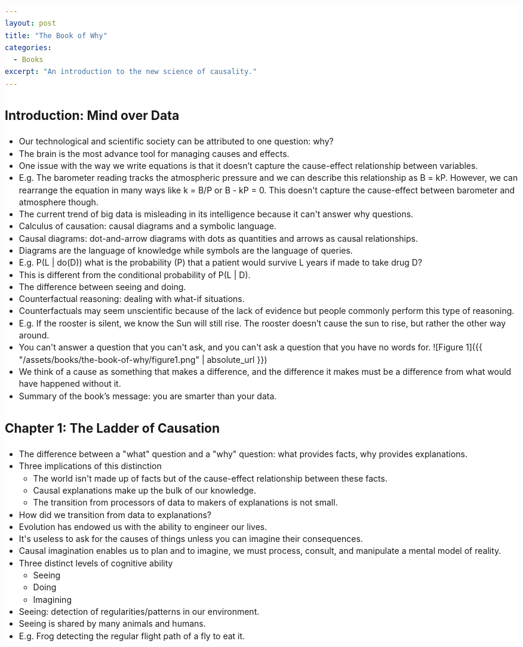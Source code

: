 ```yaml
---
layout: post
title: "The Book of Why"
categories:
  - Books
excerpt: "An introduction to the new science of causality."
---
```


## Introduction: Mind over Data

- Our technological and scientific society can be attributed to one question: why?
- The brain is the most advance tool for managing causes and effects.
- One issue with the way we write equations is that it doesn’t capture the cause-effect relationship between variables.
- E.g. The barometer reading tracks the atmospheric pressure and we can describe this relationship as B = kP. However, we can rearrange the equation in many ways like k = B/P or B - kP = 0. This doesn't capture the cause-effect between barometer and atmosphere though.
- The current trend of big data is misleading in its intelligence because it can't answer why questions.
- Calculus of causation: causal diagrams and a symbolic language.
- Causal diagrams: dot-and-arrow diagrams with dots as quantities and arrows as causal relationships.
- Diagrams are the language of knowledge while symbols are the language of queries.
- E.g. P(L \| do(D)) what is the probability (P) that a patient would survive L years if made to take drug D?
- This is different from the conditional probability of P(L \| D).
- The difference between seeing and doing.
- Counterfactual reasoning: dealing with what-if situations.
- Counterfactuals may seem unscientific because of the lack of evidence but people commonly perform this type of reasoning.
- E.g. If the rooster is silent, we know the Sun will still rise. The rooster doesn’t cause the sun to rise, but rather the other way around.
- You can't answer a question that you can't ask, and you can't ask a question that you have no words for.
![Figure 1]({{ "/assets/books/the-book-of-why/figure1.png" \| absolute_url }})
- We think of a cause as something that makes a difference, and the difference it makes must be a difference from what would have happened without it.
- Summary of the book’s message: you are smarter than your data.

## Chapter 1: The Ladder of Causation

- The difference between a "what" question and a "why" question: what provides facts, why provides explanations.
- Three implications of this distinction
  - The world isn't made up of facts but of the cause-effect relationship between these facts.
  - Causal explanations make up the bulk of our knowledge.
  - The transition from processors of data to makers of explanations is not small.
- How did we transition from data to explanations?
- Evolution has endowed us with the ability to engineer our lives.
- It's useless to ask for the causes of things unless you can imagine their consequences.
- Causal imagination enables us to plan and to imagine, we must process, consult, and manipulate a mental model of reality.
- Three distinct levels of cognitive ability
  - Seeing
  - Doing
  - Imagining
- Seeing: detection of regularities/patterns in our environment.
- Seeing is shared by many animals and humans.
- E.g. Frog detecting the regular flight path of a fly to eat it.